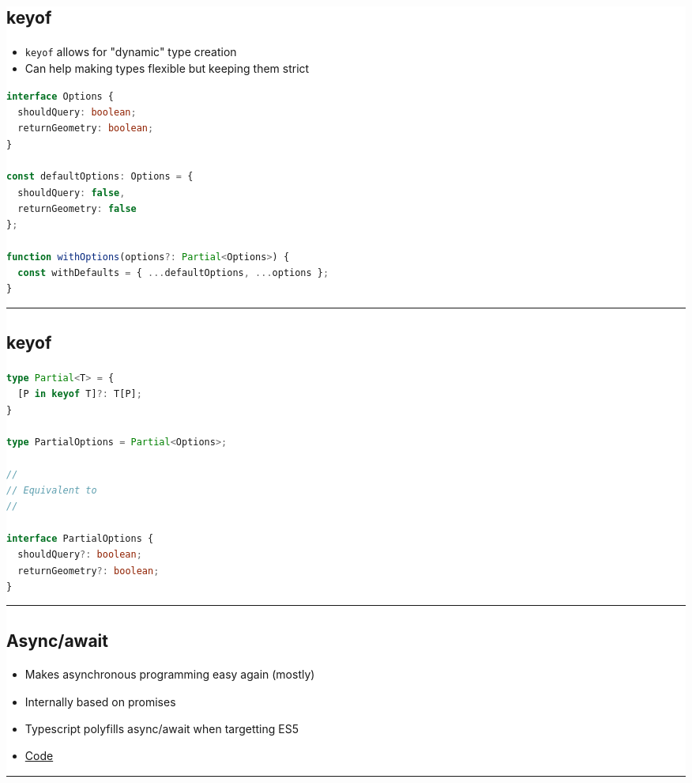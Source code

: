
## keyof

- `keyof` allows for "dynamic" type creation
- Can help making types flexible but keeping them strict

```ts
interface Options {
  shouldQuery: boolean;
  returnGeometry: boolean;
}

const defaultOptions: Options = {
  shouldQuery: false,
  returnGeometry: false
};

function withOptions(options?: Partial<Options>) {
  const withDefaults = { ...defaultOptions, ...options };
}
```

---

## keyof

```ts
type Partial<T> = {
  [P in keyof T]?: T[P];
}

type PartialOptions = Partial<Options>;

//
// Equivalent to
//

interface PartialOptions {
  shouldQuery?: boolean;
  returnGeometry?: boolean;
}
```

---

## Async/await

- Makes asynchronous programming easy again (mostly)
- Internally based on promises
- Typescript polyfills async/await when targetting ES5

- [Code](./demos/asyncawait)

---